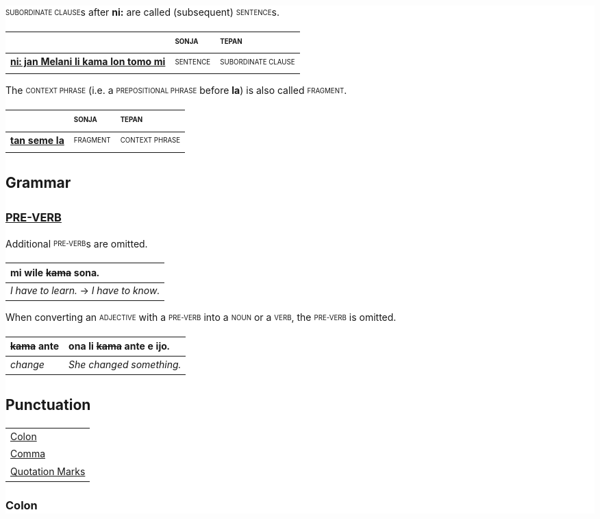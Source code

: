 <sub><sup>SUBORDINATE CLAUSE</sup></sub>s after **ni:** are called (subsequent) <sub><sup>SENTENCE</sup></sub>s.

| | <sub><sup>SONJA</sup></sub> | <sub><sup>TEPAN</sup></sub> |
|:-|:-|:-|
| [**ni: jan Melani li kama lon tomo mi**](#lesson-17) | <sub><sup>SENTENCE</sup></sub> | <sub><sup>SUBORDINATE CLAUSE</sup></sub> |

The <sub><sup>CONTEXT PHRASE</sup></sub> (i.e. a <sub><sup>PREPOSITIONAL PHRASE</sup></sub> before **la**) is also called <sub><sup>FRAGMENT</sup></sub>.

| | <sub><sup>SONJA</sup></sub> | <sub><sup>TEPAN</sup></sub> |
|:-|:-|:-|
| [**tan seme la**](#lesson-14) | <sub><sup>FRAGMENT</sup></sub> | <sub><sup>CONTEXT PHRASE</sup></sub> |

## Grammar

### [PRE-VERB](nimi-ale.md#pre-verb)


Additional <sub><sup>PRE-VERB</sup></sub>s are omitted.

| mi wile ~~kama~~ sona. |
|:-|
| *I have to learn.* → *I have to know.* |

When converting an <sub><sup>ADJECTIVE</sup></sub> with a <sub><sup>PRE-VERB</sup></sub> into a <sub><sup>NOUN</sup></sub> or a <sub><sup>VERB</sup></sub>, the <sub><sup>PRE-VERB</sup></sub> is omitted.

| ~~kama~~ ante | ona li ~~kama~~ ante e ijo. |
|:-|:-|
| *change* | *She changed something.* |

## Punctuation

| |
|:-|
| [Colon](#colon) |
| [Comma](#comma) |
| [Quotation Marks](#quotation-marks) |

### Colon
